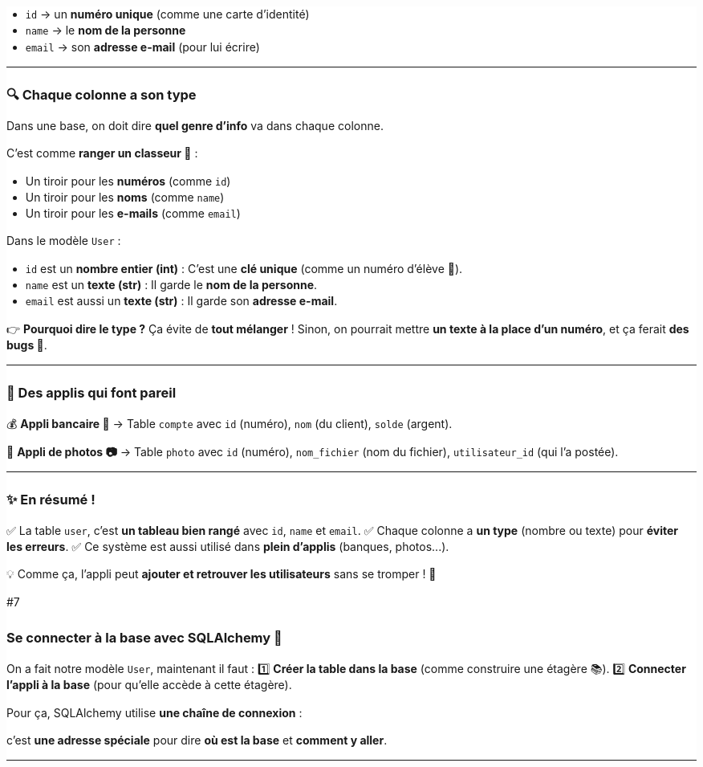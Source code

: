 * `id` → un **numéro unique** (comme une carte d’identité)
* `name` → le **nom de la personne**
* `email` → son **adresse e-mail** (pour lui écrire)

---

### **🔍 Chaque colonne a son type**

Dans une base, on doit dire **quel genre d’info** va dans chaque colonne.

C’est comme **ranger un classeur 📂** :

* Un tiroir pour les **numéros** (comme `id`)
* Un tiroir pour les **noms** (comme `name`)
* Un tiroir pour les **e-mails** (comme `email`)

Dans le modèle `User` :

* `id` est un **nombre entier (int)** : C’est une **clé unique** (comme un numéro d’élève 🎒).
* `name` est un **texte (str)** : Il garde le **nom de la personne**.
* `email` est aussi un **texte (str)** : Il garde son **adresse e-mail**.

👉 **Pourquoi dire le type ?**
Ça évite de **tout mélanger** ! Sinon, on pourrait mettre **un texte à la place d’un numéro**, et ça ferait **des bugs 🛑**.

---

### **📂 Des applis qui font pareil**

💰 **Appli bancaire 🏦** → Table `compte` avec `id` (numéro), `nom` (du client), `solde` (argent).

📸 **Appli de photos 📷** → Table `photo` avec `id` (numéro), `nom_fichier` (nom du fichier), `utilisateur_id` (qui l’a postée).

---

### **✨ En résumé !**

✅ La table `user`, c’est **un tableau bien rangé** avec `id`, `name` et `email`.
✅ Chaque colonne a **un type** (nombre ou texte) pour **éviter les erreurs**.
✅ Ce système est aussi utilisé dans **plein d’applis** (banques, photos...).

💡 Comme ça, l’appli peut **ajouter et retrouver les utilisateurs** sans se tromper ! 🚀

#7

### **Se connecter à la base avec SQLAlchemy 🔗**

On a fait notre modèle `User`, maintenant il faut :
1️⃣ **Créer la table dans la base** (comme construire une étagère 📚).
2️⃣ **Connecter l’appli à la base** (pour qu’elle accède à cette étagère).

Pour ça, SQLAlchemy utilise **une chaîne de connexion** :

c’est **une adresse spéciale** pour dire **où est la base** et **comment y aller**.

---
